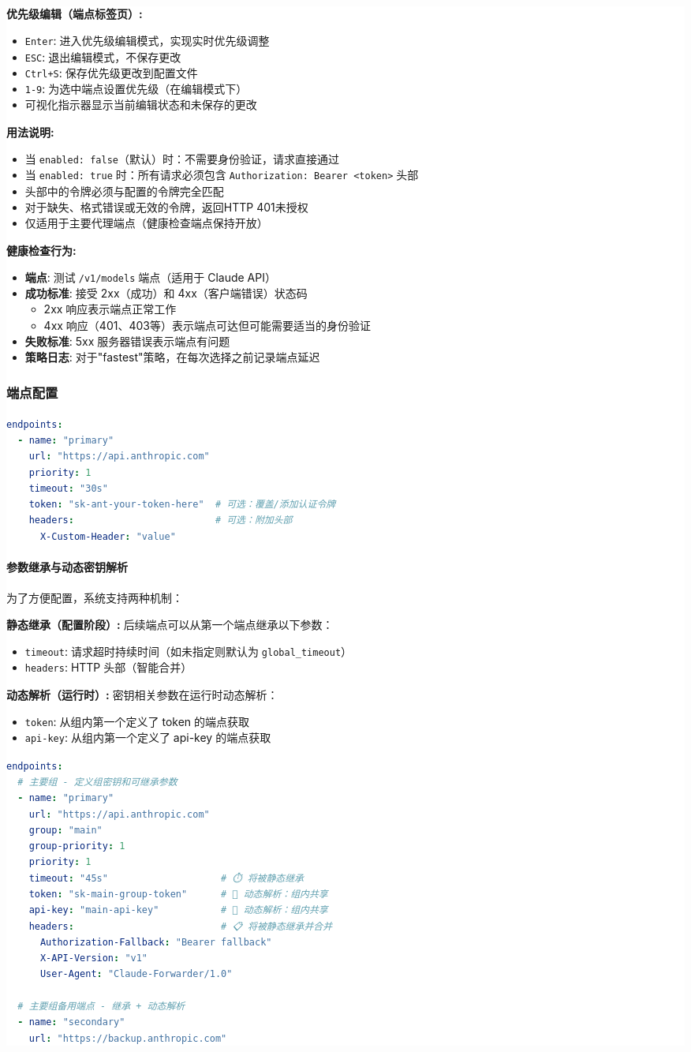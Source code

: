 **优先级编辑（端点标签页）:**
- `Enter`: 进入优先级编辑模式，实现实时优先级调整
- `ESC`: 退出编辑模式，不保存更改
- `Ctrl+S`: 保存优先级更改到配置文件
- `1-9`: 为选中端点设置优先级（在编辑模式下）
- 可视化指示器显示当前编辑状态和未保存的更改

**用法说明:**
- 当 `enabled: false`（默认）时：不需要身份验证，请求直接通过
- 当 `enabled: true` 时：所有请求必须包含 `Authorization: Bearer <token>` 头部
- 头部中的令牌必须与配置的令牌完全匹配
- 对于缺失、格式错误或无效的令牌，返回HTTP 401未授权
- 仅适用于主要代理端点（健康检查端点保持开放）

**健康检查行为:**
- **端点**: 测试 `/v1/models` 端点（适用于 Claude API）
- **成功标准**: 接受 2xx（成功）和 4xx（客户端错误）状态码
  - 2xx 响应表示端点正常工作
  - 4xx 响应（401、403等）表示端点可达但可能需要适当的身份验证
- **失败标准**: 5xx 服务器错误表示端点有问题
- **策略日志**: 对于"fastest"策略，在每次选择之前记录端点延迟

### 端点配置
```yaml
endpoints:
  - name: "primary"
    url: "https://api.anthropic.com"
    priority: 1
    timeout: "30s"
    token: "sk-ant-your-token-here"  # 可选：覆盖/添加认证令牌
    headers:                         # 可选：附加头部
      X-Custom-Header: "value"
```

#### 参数继承与动态密钥解析
为了方便配置，系统支持两种机制：

**静态继承（配置阶段）:**
后续端点可以从第一个端点继承以下参数：
- `timeout`: 请求超时持续时间（如未指定则默认为 `global_timeout`）
- `headers`: HTTP 头部（智能合并）

**动态解析（运行时）:**
密钥相关参数在运行时动态解析：
- `token`: 从组内第一个定义了 token 的端点获取
- `api-key`: 从组内第一个定义了 api-key 的端点获取

```yaml
endpoints:
  # 主要组 - 定义组密钥和可继承参数
  - name: "primary"
    url: "https://api.anthropic.com"
    group: "main"
    group-priority: 1
    priority: 1
    timeout: "45s"                    # ⏱️ 将被静态继承
    token: "sk-main-group-token"      # 🔑 动态解析：组内共享
    api-key: "main-api-key"           # 🔑 动态解析：组内共享
    headers:                          # 📋 将被静态继承并合并
      Authorization-Fallback: "Bearer fallback"
      X-API-Version: "v1"
      User-Agent: "Claude-Forwarder/1.0"
    
  # 主要组备用端点 - 继承 + 动态解析
  - name: "secondary"
    url: "https://backup.anthropic.com" 
```